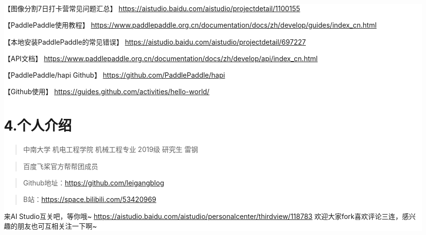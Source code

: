 【图像分割7日打卡营常见问题汇总】
https://aistudio.baidu.com/aistudio/projectdetail/1100155

【PaddlePaddle使用教程】
https://www.paddlepaddle.org.cn/documentation/docs/zh/develop/guides/index_cn.html

【本地安装PaddlePaddle的常见错误】
https://aistudio.baidu.com/aistudio/projectdetail/697227

【API文档】
https://www.paddlepaddle.org.cn/documentation/docs/zh/develop/api/index_cn.html

【PaddlePaddle/hapi Github】
https://github.com/PaddlePaddle/hapi

【Github使用】
https://guides.github.com/activities/hello-world/

# 4.个人介绍
> 中南大学 机电工程学院 机械工程专业 2019级 研究生 雷钢

> 百度飞桨官方帮帮团成员

> Github地址：https://github.com/leigangblog

> B站：https://space.bilibili.com/53420969

来AI Studio互关吧，等你哦~ https://aistudio.baidu.com/aistudio/personalcenter/thirdview/118783
欢迎大家fork喜欢评论三连，感兴趣的朋友也可互相关注一下啊~
